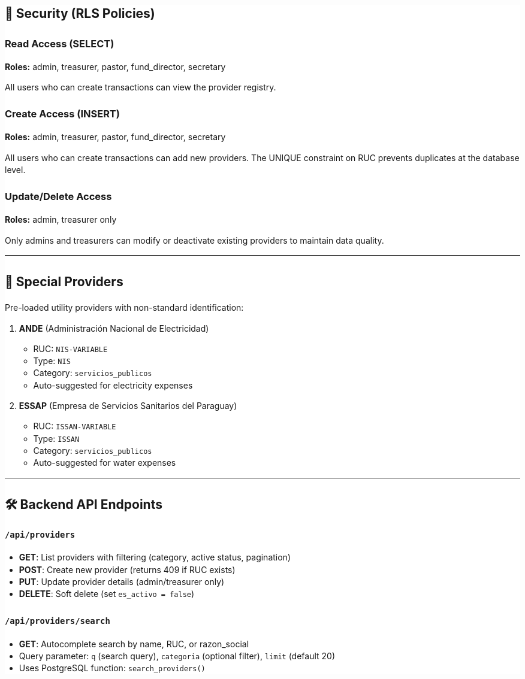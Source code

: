 ## 🔐 Security (RLS Policies)

### Read Access (SELECT)
**Roles:** admin, treasurer, pastor, fund_director, secretary

All users who can create transactions can view the provider registry.

### Create Access (INSERT)
**Roles:** admin, treasurer, pastor, fund_director, secretary

All users who can create transactions can add new providers. The UNIQUE constraint on RUC prevents duplicates at the database level.

### Update/Delete Access
**Roles:** admin, treasurer only

Only admins and treasurers can modify or deactivate existing providers to maintain data quality.

---

## 🌟 Special Providers

Pre-loaded utility providers with non-standard identification:

1. **ANDE** (Administración Nacional de Electricidad)
   - RUC: `NIS-VARIABLE`
   - Type: `NIS`
   - Category: `servicios_publicos`
   - Auto-suggested for electricity expenses

2. **ESSAP** (Empresa de Servicios Sanitarios del Paraguay)
   - RUC: `ISSAN-VARIABLE`
   - Type: `ISSAN`
   - Category: `servicios_publicos`
   - Auto-suggested for water expenses

---

## 🛠️ Backend API Endpoints

### `/api/providers`
- **GET**: List providers with filtering (category, active status, pagination)
- **POST**: Create new provider (returns 409 if RUC exists)
- **PUT**: Update provider details (admin/treasurer only)
- **DELETE**: Soft delete (set `es_activo = false`)

### `/api/providers/search`
- **GET**: Autocomplete search by name, RUC, or razon_social
- Query parameter: `q` (search query), `categoria` (optional filter), `limit` (default 20)
- Uses PostgreSQL function: `search_providers()`
